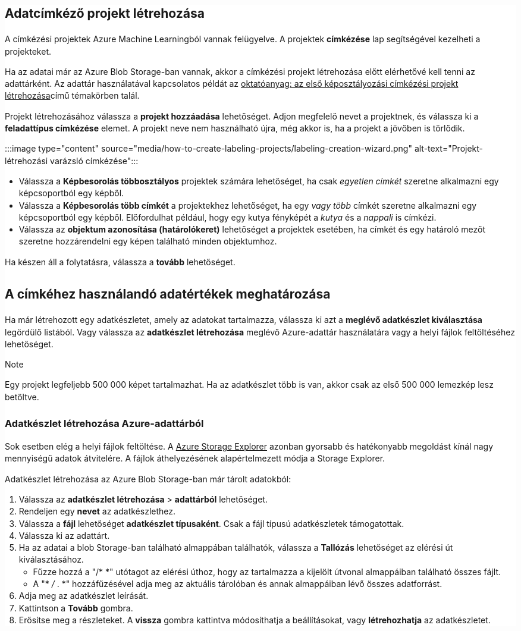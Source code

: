 ## <a name="create-a-data-labeling-project"></a>Adatcímkéző projekt létrehozása

A címkézési projektek Azure Machine Learningból vannak felügyelve. A projektek **címkézése** lap segítségével kezelheti a projekteket.

Ha az adatai már az Azure Blob Storage-ban vannak, akkor a címkézési projekt létrehozása előtt elérhetővé kell tenni az adattárként. Az adattár használatával kapcsolatos példát az [oktatóanyag: az első képosztályozási címkézési projekt létrehozása](tutorial-labeling.md)című témakörben talál.

Projekt létrehozásához válassza a **projekt hozzáadása** lehetőséget. Adjon megfelelő nevet a projektnek, és válassza ki a **feladattípus címkézése** elemet. A projekt neve nem használható újra, még akkor is, ha a projekt a jövőben is törlődik.

:::image type="content" source="media/how-to-create-labeling-projects/labeling-creation-wizard.png" alt-text="Projekt-létrehozási varázsló címkézése":::

* Válassza a **Képbesorolás többosztályos** projektek számára lehetőséget, ha csak *egyetlen címkét* szeretne alkalmazni egy képcsoportból egy képből.
* Válassza a **Képbesorolás több címkét** a projektekhez lehetőséget, ha egy *vagy több* címkét szeretne alkalmazni egy képcsoportból egy képből. Előfordulhat például, hogy egy kutya fényképét a *kutya* és a *nappali* is címkézi.
* Válassza az **objektum azonosítása (határolókeret)** lehetőséget a projektek esetében, ha címkét és egy határoló mezőt szeretne hozzárendelni egy képen található minden objektumhoz.

Ha készen áll a folytatásra, válassza a **tovább** lehetőséget.

## <a name="specify-the-data-to-label"></a>A címkéhez használandó adatértékek meghatározása

Ha már létrehozott egy adatkészletet, amely az adatokat tartalmazza, válassza ki azt a **meglévő adatkészlet kiválasztása** legördülő listából. Vagy válassza az **adatkészlet létrehozása** meglévő Azure-adattár használatára vagy a helyi fájlok feltöltéséhez lehetőséget.

> [!NOTE]
> Egy projekt legfeljebb 500 000 képet tartalmazhat.  Ha az adatkészlet több is van, akkor csak az első 500 000 lemezkép lesz betöltve.  

### <a name="create-a-dataset-from-an-azure-datastore"></a>Adatkészlet létrehozása Azure-adattárból

Sok esetben elég a helyi fájlok feltöltése. A [Azure Storage Explorer](https://azure.microsoft.com/features/storage-explorer/) azonban gyorsabb és hatékonyabb megoldást kínál nagy mennyiségű adatok átvitelére. A fájlok áthelyezésének alapértelmezett módja a Storage Explorer.

Adatkészlet létrehozása az Azure Blob Storage-ban már tárolt adatokból:

1. Válassza az **adatkészlet létrehozása**  >  **adattárból** lehetőséget.
1. Rendeljen egy **nevet** az adatkészlethez.
1. Válassza a **fájl** lehetőséget **adatkészlet típusaként**.  Csak a fájl típusú adatkészletek támogatottak.
1. Válassza ki az adattárt.
1. Ha az adatai a blob Storage-ban található almappában találhatók, válassza a **Tallózás** lehetőséget az elérési út kiválasztásához.
    * Fűzze hozzá a "/* *" utótagot az elérési úthoz, hogy az tartalmazza a kijelölt útvonal almappáiban található összes fájlt.
    * A "* */* . *" hozzáfűzésével adja meg az aktuális tárolóban és annak almappáiban lévő összes adatforrást.
1. Adja meg az adatkészlet leírását.
1. Kattintson a **Tovább** gombra.
1. Erősítse meg a részleteket. A **vissza** gombra kattintva módosíthatja a beállításokat, vagy **létrehozhatja** az adatkészletet.
